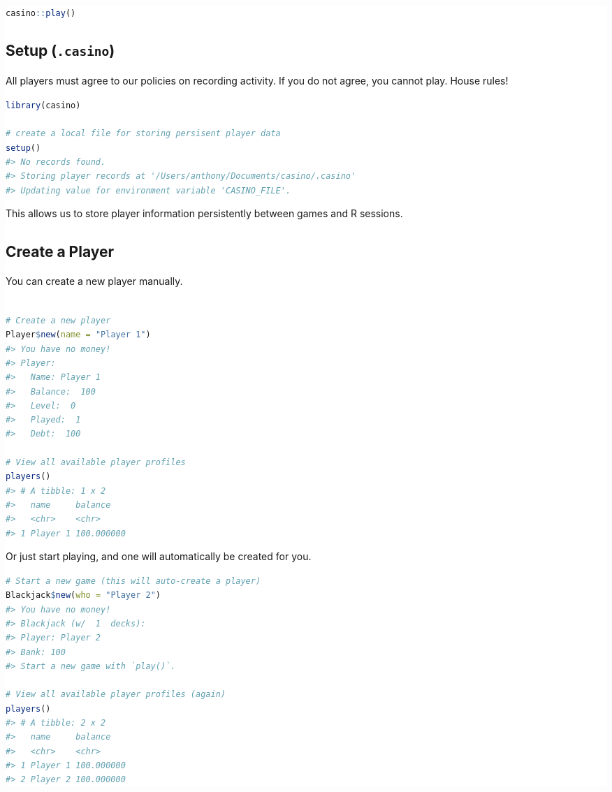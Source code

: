 ``` r
casino::play()
```

Setup (`.casino`)
-----------------

All players must agree to our policies on recording activity. If you do not agree, you cannot play. House rules!

``` r
library(casino)

# create a local file for storing persisent player data
setup()
#> No records found.
#> Storing player records at '/Users/anthony/Documents/casino/.casino'
#> Updating value for environment variable 'CASINO_FILE'.
```

This allows us to store player information persistently between games and R sessions.

Create a Player
---------------

You can create a new player manually.

``` r

# Create a new player
Player$new(name = "Player 1")
#> You have no money!
#> Player: 
#>   Name: Player 1
#>   Balance:  100
#>   Level:  0
#>   Played:  1
#>   Debt:  100

# View all available player profiles
players()
#> # A tibble: 1 x 2
#>   name     balance   
#>   <chr>    <chr>     
#> 1 Player 1 100.000000
```

Or just start playing, and one will automatically be created for you.

``` r
# Start a new game (this will auto-create a player)
Blackjack$new(who = "Player 2")
#> You have no money!
#> Blackjack (w/  1  decks): 
#> Player: Player 2
#> Bank: 100
#> Start a new game with `play()`.

# View all available player profiles (again)
players()
#> # A tibble: 2 x 2
#>   name     balance   
#>   <chr>    <chr>     
#> 1 Player 1 100.000000
#> 2 Player 2 100.000000
```

